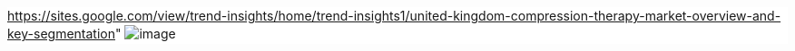 <a href=https://sites.google.com/view/trend-insights/home/trend-insights1/united-kingdom-compression-therapy-market-overview-and-key-segmentation>https://sites.google.com/view/trend-insights/home/trend-insights1/united-kingdom-compression-therapy-market-overview-and-key-segmentation</a>"
![image](https://github.com/user-attachments/assets/e72a8bac-2f53-4b50-8b5d-a967add96268)
